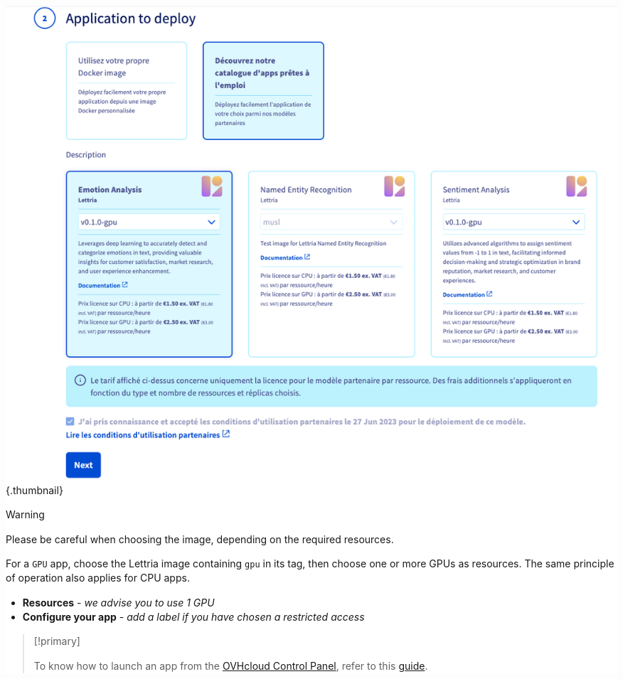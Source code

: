 ![LettriaDeployment](images/lettria-emotions-image.png){.thumbnail}

> [!warning]
>
> Please be careful when choosing the image, depending on the required resources.
>
> For a `GPU` app, choose the Lettria image containing `gpu` in its tag, then choose one or more GPUs as resources.
> The same principle of operation also applies for CPU apps.
>

- **Resources** - *we advise you to use 1 GPU*
- **Configure your app** - *add a label if you have chosen a restricted access*

> [!primary]
>
> To know how to launch an app from the [OVHcloud Control Panel](https://ca.ovh.com/auth/?action=gotomanager&from=https://www.ovh.com/ca/fr/&ovhSubsidiary=qc), refer to this [guide](/pages/platform/ai/deploy_guide_02_getting_started).
>
